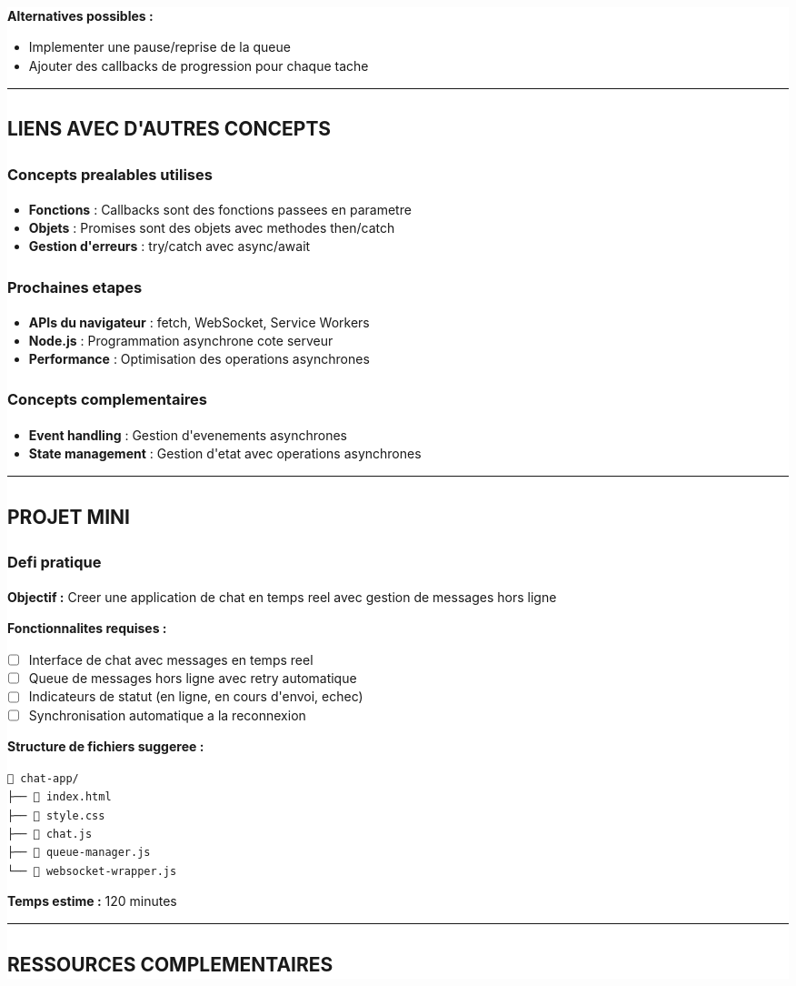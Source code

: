 **Alternatives possibles :**
- Implementer une pause/reprise de la queue
- Ajouter des callbacks de progression pour chaque tache

---

## **LIENS AVEC D'AUTRES CONCEPTS**

### Concepts prealables utilises
- **Fonctions** : Callbacks sont des fonctions passees en parametre
- **Objets** : Promises sont des objets avec methodes then/catch
- **Gestion d'erreurs** : try/catch avec async/await

### Prochaines etapes
- **APIs du navigateur** : fetch, WebSocket, Service Workers
- **Node.js** : Programmation asynchrone cote serveur
- **Performance** : Optimisation des operations asynchrones

### Concepts complementaires
- **Event handling** : Gestion d'evenements asynchrones
- **State management** : Gestion d'etat avec operations asynchrones

---

## **PROJET MINI**

### Defi pratique
**Objectif :** Creer une application de chat en temps reel avec gestion de messages hors ligne

**Fonctionnalites requises :**
- [ ] Interface de chat avec messages en temps reel
- [ ] Queue de messages hors ligne avec retry automatique
- [ ] Indicateurs de statut (en ligne, en cours d'envoi, echec)
- [ ] Synchronisation automatique a la reconnexion

**Structure de fichiers suggeree :**
```
📁 chat-app/
├── 📄 index.html
├── 📄 style.css
├── 📄 chat.js
├── 📄 queue-manager.js
└── 📄 websocket-wrapper.js
```

**Temps estime :** 120 minutes

---

## **RESSOURCES COMPLEMENTAIRES**
